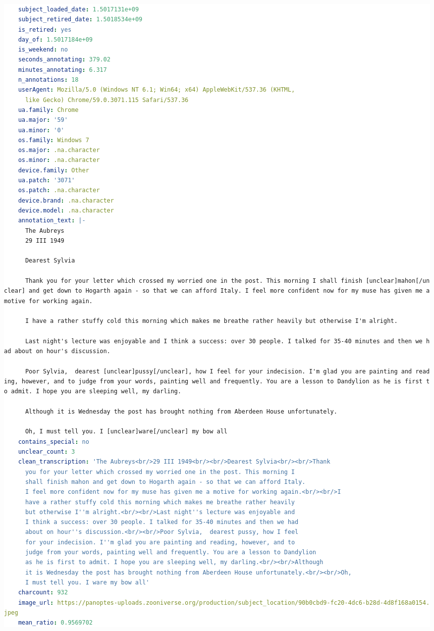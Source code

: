 ```yaml
    subject_loaded_date: 1.5017131e+09
    subject_retired_date: 1.5018534e+09
    is_retired: yes
    day_of: 1.5017184e+09
    is_weekend: no
    seconds_annotating: 379.02
    minutes_annotating: 6.317
    n_annotations: 18
    userAgent: Mozilla/5.0 (Windows NT 6.1; Win64; x64) AppleWebKit/537.36 (KHTML,
      like Gecko) Chrome/59.0.3071.115 Safari/537.36
    ua.family: Chrome
    ua.major: '59'
    ua.minor: '0'
    os.family: Windows 7
    os.major: .na.character
    os.minor: .na.character
    device.family: Other
    ua.patch: '3071'
    os.patch: .na.character
    device.brand: .na.character
    device.model: .na.character
    annotation_text: |-
      The Aubreys
      29 III 1949

      Dearest Sylvia

      Thank you for your letter which crossed my worried one in the post. This morning I shall finish [unclear]mahon[/unclear] and get down to Hogarth again - so that we can afford Italy. I feel more confident now for my muse has given me a motive for working again.

      I have a rather stuffy cold this morning which makes me breathe rather heavily but otherwise I'm alright.

      Last night's lecture was enjoyable and I think a success: over 30 people. I talked for 35-40 minutes and then we had about on hour's discussion.

      Poor Sylvia,  dearest [unclear]pussy[/unclear], how I feel for your indecision. I'm glad you are painting and reading, however, and to judge from your words, painting well and frequently. You are a lesson to Dandylion as he is first to admit. I hope you are sleeping well, my darling.

      Although it is Wednesday the post has brought nothing from Aberdeen House unfortunately.

      Oh, I must tell you. I [unclear]ware[/unclear] my bow all
    contains_special: no
    unclear_count: 3
    clean_transcription: 'The Aubreys<br/>29 III 1949<br/><br/>Dearest Sylvia<br/><br/>Thank
      you for your letter which crossed my worried one in the post. This morning I
      shall finish mahon and get down to Hogarth again - so that we can afford Italy.
      I feel more confident now for my muse has given me a motive for working again.<br/><br/>I
      have a rather stuffy cold this morning which makes me breathe rather heavily
      but otherwise I''m alright.<br/><br/>Last night''s lecture was enjoyable and
      I think a success: over 30 people. I talked for 35-40 minutes and then we had
      about on hour''s discussion.<br/><br/>Poor Sylvia,  dearest pussy, how I feel
      for your indecision. I''m glad you are painting and reading, however, and to
      judge from your words, painting well and frequently. You are a lesson to Dandylion
      as he is first to admit. I hope you are sleeping well, my darling.<br/><br/>Although
      it is Wednesday the post has brought nothing from Aberdeen House unfortunately.<br/><br/>Oh,
      I must tell you. I ware my bow all'
    charcount: 932
    image_url: https://panoptes-uploads.zooniverse.org/production/subject_location/90b0cbd9-fc20-4dc6-b28d-4d8f168a0154.jpeg
    mean_ratio: 0.9569702
```